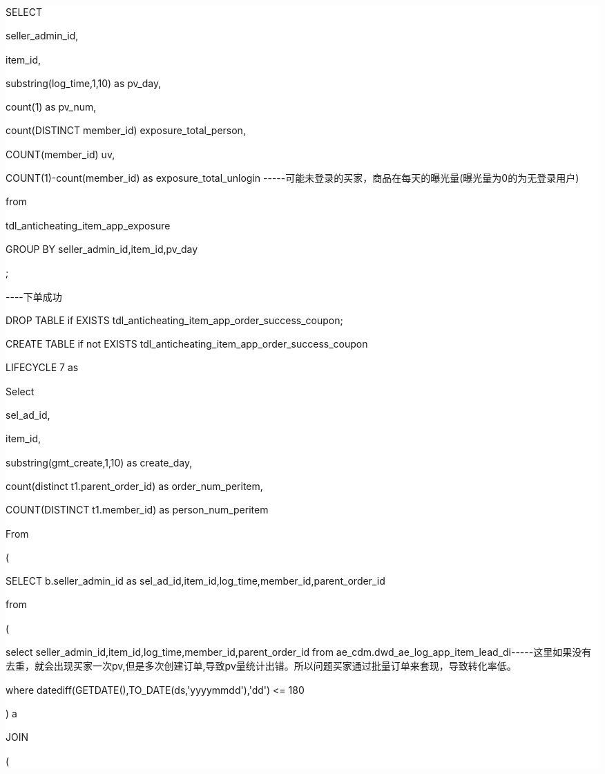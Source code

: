 SELECT 

seller_admin_id,

item_id,

substring(log_time,1,10) as pv_day,

count(1) as pv_num,

count(DISTINCT member_id) exposure_total_person,

COUNT(member_id) uv,

COUNT(1)-count(member_id) as exposure_total_unlogin  -----可能未登录的买家，商品在每天的曝光量(曝光量为0的为无登录用户)

 from 

 tdl_anticheating_item_app_exposure 

GROUP BY seller_admin_id,item_id,pv_day

;

 

----下单成功

DROP TABLE if EXISTS tdl_anticheating_item_app_order_success_coupon;

CREATE TABLE if not EXISTS tdl_anticheating_item_app_order_success_coupon

LIFECYCLE 7 as

Select 

sel_ad_id,

item_id,

substring(gmt_create,1,10) as create_day,

count(distinct t1.parent_order_id) as order_num_peritem,

COUNT(DISTINCT t1.member_id) as person_num_peritem

From

 (

   SELECT b.seller_admin_id as sel_ad_id,item_id,log_time,member_id,parent_order_id

 from 

 (

   select seller_admin_id,item_id,log_time,member_id,parent_order_id from ae_cdm.dwd_ae_log_app_item_lead_di-----这里如果没有去重，就会出现买家一次pv,但是多次创建订单,导致pv量统计出错。所以问题买家通过批量订单来套现，导致转化率低。

where datediff(GETDATE(),TO_DATE(ds,'yyyymmdd'),'dd') <= 180

) a

 JOIN 

 (
